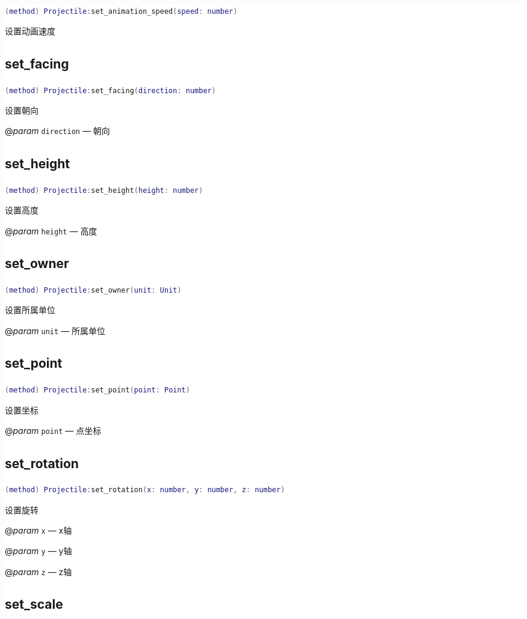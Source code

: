 ```lua
(method) Projectile:set_animation_speed(speed: number)
```

设置动画速度
## set_facing

```lua
(method) Projectile:set_facing(direction: number)
```

设置朝向

@*param* `direction` — 朝向
## set_height

```lua
(method) Projectile:set_height(height: number)
```

设置高度

@*param* `height` — 高度
## set_owner

```lua
(method) Projectile:set_owner(unit: Unit)
```

设置所属单位

@*param* `unit` — 所属单位
## set_point

```lua
(method) Projectile:set_point(point: Point)
```

设置坐标

@*param* `point` — 点坐标
## set_rotation

```lua
(method) Projectile:set_rotation(x: number, y: number, z: number)
```

设置旋转

@*param* `x` — x轴

@*param* `y` — y轴

@*param* `z` — z轴
## set_scale
